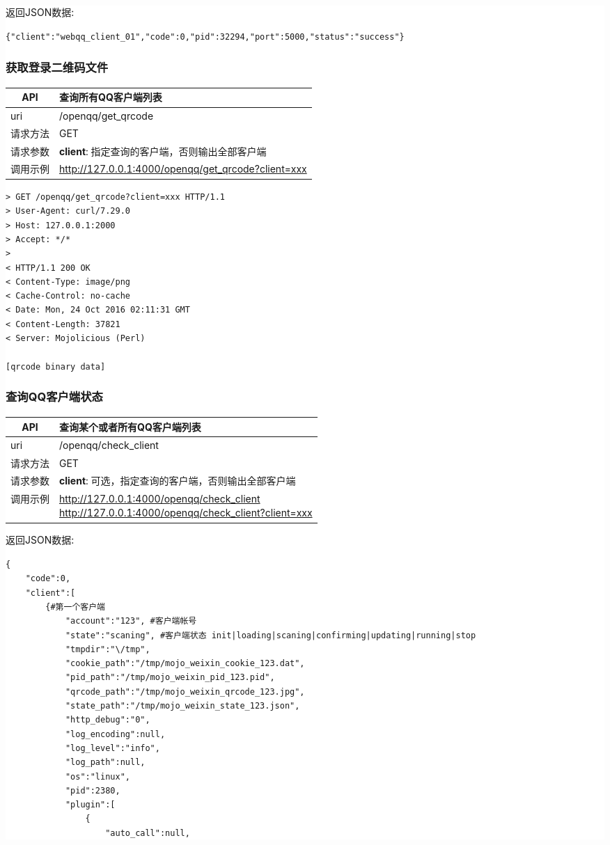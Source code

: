 返回JSON数据:
```
{"client":"webqq_client_01","code":0,"pid":32294,"port":5000,"status":"success"}
```
### 获取登录二维码文件

|   API  |查询所有QQ客户端列表
|--------|:------------------------------------------|
|uri     |/openqq/get_qrcode|
|请求方法|GET|
|请求参数|**client**: 指定查询的客户端，否则输出全部客户端|
|调用示例|http://127.0.0.1:4000/openqq/get_qrcode?client=xxx|

```
> GET /openqq/get_qrcode?client=xxx HTTP/1.1
> User-Agent: curl/7.29.0
> Host: 127.0.0.1:2000
> Accept: */*
> 
< HTTP/1.1 200 OK
< Content-Type: image/png
< Cache-Control: no-cache
< Date: Mon, 24 Oct 2016 02:11:31 GMT
< Content-Length: 37821
< Server: Mojolicious (Perl)

[qrcode binary data]
```

### 查询QQ客户端状态

|   API  |查询某个或者所有QQ客户端列表
|--------|:------------------------------------------|
|uri     |/openqq/check_client|
|请求方法|GET|
|请求参数|**client**: 可选，指定查询的客户端，否则输出全部客户端|
|调用示例|http://127.0.0.1:4000/openqq/check_client<br>http://127.0.0.1:4000/openqq/check_client?client=xxx|

返回JSON数据:
```
{
    "code":0,
    "client":[
        {#第一个客户端
            "account":"123", #客户端帐号
            "state":"scaning", #客户端状态 init|loading|scaning|confirming|updating|running|stop
            "tmpdir":"\/tmp",
            "cookie_path":"/tmp/mojo_weixin_cookie_123.dat",
            "pid_path":"/tmp/mojo_weixin_pid_123.pid",
            "qrcode_path":"/tmp/mojo_weixin_qrcode_123.jpg",
            "state_path":"/tmp/mojo_weixin_state_123.json",
            "http_debug":"0",
            "log_encoding":null,
            "log_level":"info",
            "log_path":null,
            "os":"linux",
            "pid":2380,
            "plugin":[
                {
                    "auto_call":null,
```